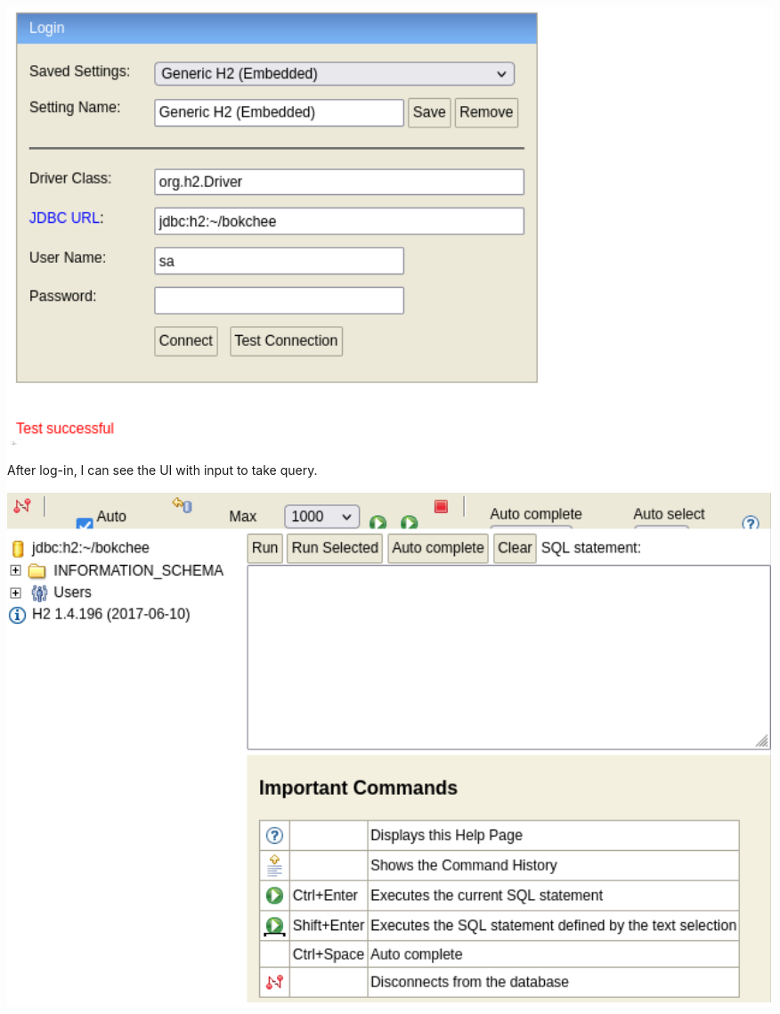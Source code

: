 ![](attachments/hawk_6.png)

After log-in, I can see the UI with input to take query.

![](attachments/hawk_7.png)
